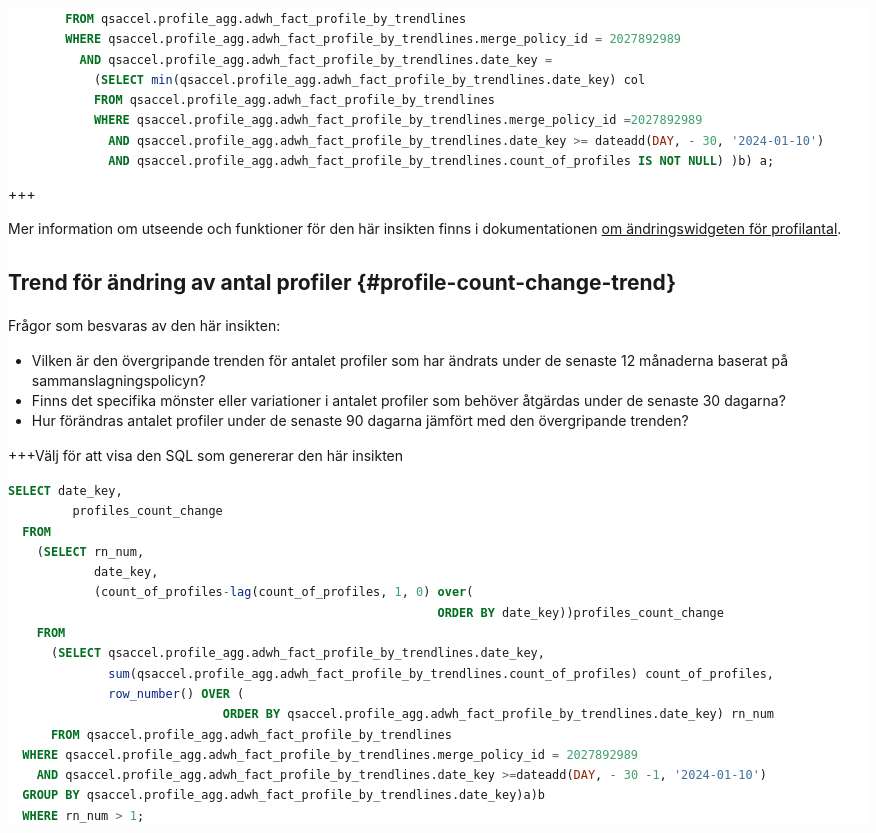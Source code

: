 ```sql
        FROM qsaccel.profile_agg.adwh_fact_profile_by_trendlines
        WHERE qsaccel.profile_agg.adwh_fact_profile_by_trendlines.merge_policy_id = 2027892989
          AND qsaccel.profile_agg.adwh_fact_profile_by_trendlines.date_key =
            (SELECT min(qsaccel.profile_agg.adwh_fact_profile_by_trendlines.date_key) col
            FROM qsaccel.profile_agg.adwh_fact_profile_by_trendlines
            WHERE qsaccel.profile_agg.adwh_fact_profile_by_trendlines.merge_policy_id =2027892989
              AND qsaccel.profile_agg.adwh_fact_profile_by_trendlines.date_key >= dateadd(DAY, - 30, '2024-01-10')
              AND qsaccel.profile_agg.adwh_fact_profile_by_trendlines.count_of_profiles IS NOT NULL) )b) a;
```

+++

Mer information om utseende och funktioner för den här insikten finns i dokumentationen [om ändringswidgeten för profilantal](../guides/profiles.md#profile-count-change).

## Trend för ändring av antal profiler {#profile-count-change-trend}

Frågor som besvaras av den här insikten:

- Vilken är den övergripande trenden för antalet profiler som har ändrats under de senaste 12 månaderna baserat på sammanslagningspolicyn?
- Finns det specifika mönster eller variationer i antalet profiler som behöver åtgärdas under de senaste 30 dagarna?
- Hur förändras antalet profiler under de senaste 90 dagarna jämfört med den övergripande trenden?

+++Välj för att visa den SQL som genererar den här insikten

```sql
SELECT date_key,
         profiles_count_change
  FROM
    (SELECT rn_num,
            date_key,
            (count_of_profiles-lag(count_of_profiles, 1, 0) over(
                                                            ORDER BY date_key))profiles_count_change
    FROM
      (SELECT qsaccel.profile_agg.adwh_fact_profile_by_trendlines.date_key,
              sum(qsaccel.profile_agg.adwh_fact_profile_by_trendlines.count_of_profiles) count_of_profiles,
              row_number() OVER (
                              ORDER BY qsaccel.profile_agg.adwh_fact_profile_by_trendlines.date_key) rn_num
      FROM qsaccel.profile_agg.adwh_fact_profile_by_trendlines
  WHERE qsaccel.profile_agg.adwh_fact_profile_by_trendlines.merge_policy_id = 2027892989
    AND qsaccel.profile_agg.adwh_fact_profile_by_trendlines.date_key >=dateadd(DAY, - 30 -1, '2024-01-10')
  GROUP BY qsaccel.profile_agg.adwh_fact_profile_by_trendlines.date_key)a)b
  WHERE rn_num > 1;
```
